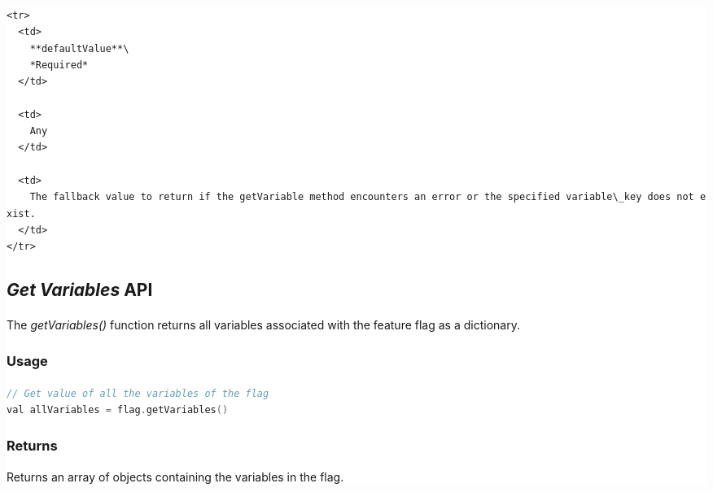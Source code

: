    <tr>
      <td>
        **defaultValue**\
        *Required*
      </td>

      <td>
        Any
      </td>

      <td>
        The fallback value to return if the getVariable method encounters an error or the specified variable\_key does not exist.
      </td>
    </tr>
  </tbody>
</Table>

## ***Get Variables*** API

The *getVariables()* function returns all variables associated with the feature flag as a dictionary. 

### Usage

```swift
// Get value of all the variables of the flag
val allVariables = flag.getVariables()
```

### Returns

Returns an array of objects containing the variables in the flag.
